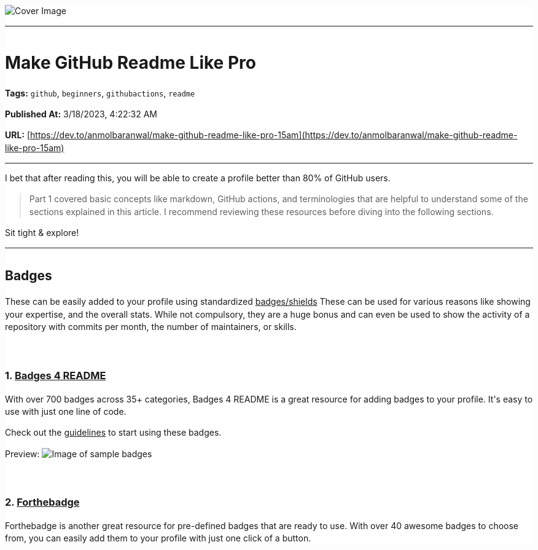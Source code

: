   <img src="https://media.dev.to/cdn-cgi/image/width=1000,height=420,fit=cover,gravity=auto,format=auto/https%3A%2F%2Fdev-to-uploads.s3.amazonaws.com%2Fuploads%2Farticles%2Fqx4xdsansnn2sq06vhhj.png" alt="Cover Image" />
  <hr />
  
  # Make GitHub Readme Like Pro
  
  **Tags:** `github`, `beginners`, `githubactions`, `readme`

  **Published At:** 3/18/2023, 4:22:32 AM

  **URL:** [https://dev.to/anmolbaranwal/make-github-readme-like-pro-15am](https://dev.to/anmolbaranwal/make-github-readme-like-pro-15am)

  <hr />
  I bet that after reading this, you will be able to create a profile better than 80% of GitHub users.

> Part 1 covered basic concepts like markdown, GitHub actions, and terminologies that are helpful to understand some of the sections explained in this article. I recommend reviewing these resources before diving into the following sections.

Sit tight & explore!

---

## Badges

These can be easily added to your profile using standardized [badges/shields](https://github.com/badges/shields)
These can be used for various reasons like showing your expertise, and the overall stats.
While not compulsory, they are a huge bonus and can even be used to show the activity of a repository with commits per month, the number of maintainers, or skills.

&nbsp;

### 1. [Badges 4 README](https://github.com/alexandresanlim/Badges4-README.md-Profile)

With over 700 badges across 35+ categories, Badges 4 README is a great resource for adding badges to your profile. It's easy to use with just one line of code.

Check out the [guidelines](https://github.com/alexandresanlim/Badges4-README.md-Profile#how-to-use) to start using these badges.

Preview:
![Image of sample badges](https://dev-to-uploads.s3.amazonaws.com/uploads/articles/hpstgk1195xtbpqzwkps.png)

&nbsp;

### 2. [Forthebadge](https://forthebadge.com/)

Forthebadge is another great resource for pre-defined badges that are ready to use. With over 40 awesome badges to choose from, you can easily add them to your profile with just one click of a button.
